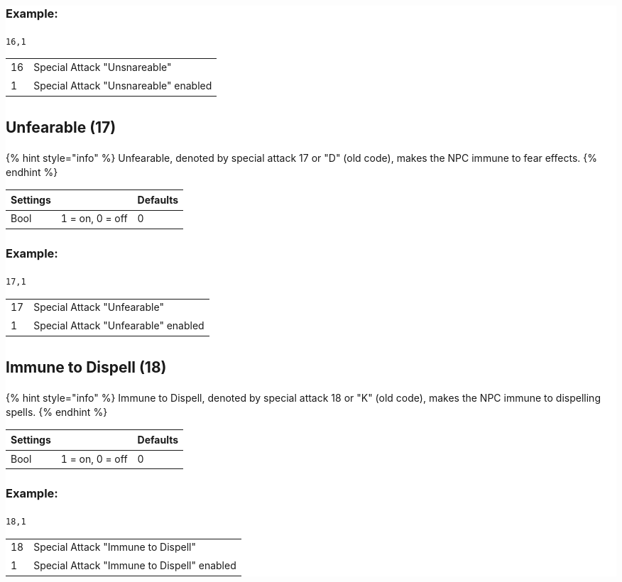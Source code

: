 ### **Example:**

```
16,1
```

|    |                                      |
| -- | ------------------------------------ |
| 16 | Special Attack "Unsnareable"         |
| 1  | Special Attack "Unsnareable" enabled |

## Unfearable (17)

{% hint style="info" %}
Unfearable, denoted by special attack 17 or "D" (old code), makes the NPC immune to fear effects.
{% endhint %}

| Settings |                 | Defaults |
| -------- | --------------- | -------- |
| Bool     | 1 = on, 0 = off | 0        |

### **Example:**

```
17,1
```

|    |                                     |
| -- | ----------------------------------- |
| 17 | Special Attack "Unfearable"         |
| 1  | Special Attack "Unfearable" enabled |

## Immune to Dispell (18)

{% hint style="info" %}
Immune to Dispell, denoted by special attack 18 or "K" (old code), makes the NPC immune to dispelling spells.
{% endhint %}

| Settings |                 | Defaults |
| -------- | --------------- | -------- |
| Bool     | 1 = on, 0 = off | 0        |

### **Example:**

```
18,1
```

|    |                                            |
| -- | ------------------------------------------ |
| 18 | Special Attack "Immune to Dispell"         |
| 1  | Special Attack "Immune to Dispell" enabled |
